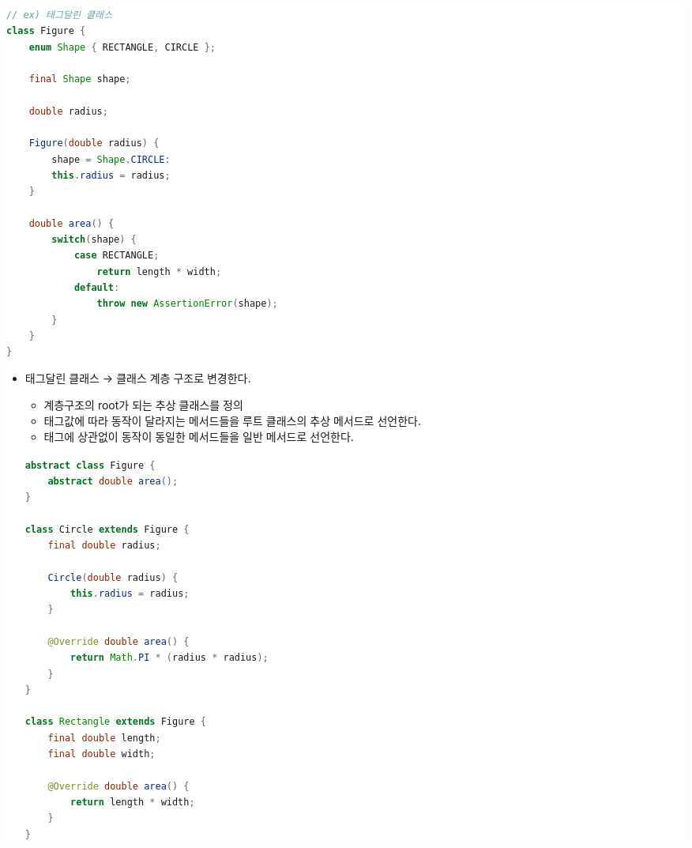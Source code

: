 ```java
// ex) 태그달린 클래스
class Figure {
	enum Shape { RECTANGLE, CIRCLE };

	final Shape shape;

	double radius;

	Figure(double radius) {
		shape = Shape.CIRCLE:
		this.radius = radius;
	}

	double area() {
		switch(shape) {
			case RECTANGLE;
				return length * width;
			default:
				throw new AssertionError(shape);
		}
	}
}
```

- 태그달린 클래스 → 클래스 계층 구조로 변경한다.
    - 계층구조의 root가 되는 추상 클래스를 정의
    - 태그값에 따라 동작이 달라지는 메서드들을 루트 클래스의 추상 메서드로 선언한다.
    - 태그에 상관없이 동작이 동일한 메서드들을 일반 메서드로 선언한다.
    
    ```java
    abstract class Figure {
    	abstract double area();
    }
    
    class Circle extends Figure {
    	final double radius;
    
    	Circle(double radius) {
    		this.radius = radius;
    	}
    
    	@Override double area() {
    		return Math.PI * (radius * radius);
    	}
    }
    
    class Rectangle extends Figure {
    	final double length;
    	final double width;
    
    	@Override double area() {
    		return length * width;
    	}
    }
    ```
    